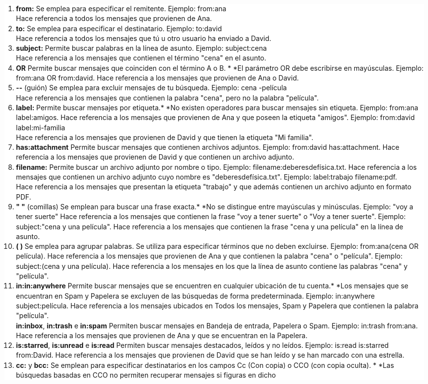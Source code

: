 1.  **from:** Se emplea para especificar el remitente. Ejemplo:
    from:ana\
    Hace referencia a todos los mensajes que provienen de Ana.
2.  **to:** Se emplea para especificar el destinatario. Ejemplo:
    to:david\
    Hace referencia a todos los mensajes que tú u otro usuario ha
    enviado a David.
3.  **subject:** Permite buscar palabras en la línea de asunto. Ejemplo:
    subject:cena\
    Hace referencia a los mensajes que contienen el término "cena" en el
    asunto.
4.  **OR** Permite buscar mensajes que coinciden con el término A o B.
    \* \*El parámetro OR debe escribirse en mayúsculas. Ejemplo:
    from:ana OR from:david. Hace referencia a los mensajes que provienen
    de Ana o David.
5.  **--** (guión) Se emplea para excluir mensajes de tu búsqueda.
    Ejemplo: cena -película\
    Hace referencia a los mensajes que contienen la palabra "cena", pero
    no la palabra "película".
6.  **label:** Permite buscar mensajes por etiqueta.\* \*No existen
    operadores para buscar mensajes sin etiqueta. Ejemplo: from:ana
    label:amigos. Hace referencia a los mensajes que provienen de Ana y
    que poseen la etiqueta "amigos". Ejemplo: from:david
    label:mi-familia\
    Hace referencia a los mensajes que provienen de David y que tienen
    la etiqueta "Mi familia".
7.  **has:attachment** Permite buscar mensajes que contienen archivos
    adjuntos. Ejemplo: from:david has:attachment. Hace referencia a los
    mensajes que provienen de David y que contienen un archivo adjunto.
8.  **filename:** Permite buscar un archivo adjunto por nombre o tipo.
    Ejemplo: filename:deberesdefísica.txt. Hace referencia a los
    mensajes que contienen un archivo adjunto cuyo nombre es
    "deberesdefísica.txt". Ejemplo: label:trabajo filename:pdf.\
    Hace referencia a los mensajes que presentan la etiqueta "trabajo" y
    que además contienen un archivo adjunto en formato PDF.
9.  **" "** (comillas) Se emplean para buscar una frase exacta.\* \*No
    se distingue entre mayúsculas y minúsculas. Ejemplo: "voy a tener
    suerte" Hace referencia a los mensajes que contienen la frase "voy a
    tener suerte" o "Voy a tener suerte". Ejemplo: subject:"cena y una
    película". Hace referencia a los mensajes que contienen la frase
    "cena y una película" en la línea de asunto.
10. **( )** Se emplea para agrupar palabras. Se utiliza para especificar
    términos que no deben excluirse. Ejemplo: from:ana(cena OR
    película). Hace referencia a los mensajes que provienen de Ana y que
    contienen la palabra "cena" o "película". Ejemplo: subject:(cena y
    una película). Hace referencia a los mensajes en los que la línea de
    asunto contiene las palabras "cena" y "película".
11. **in:in:anywhere** Permite buscar mensajes que se encuentren en
    cualquier ubicación de tu cuenta.\* \*Los mensajes que se encuentran
    en Spam y Papelera se excluyen de las búsquedas de forma
    predeterminada. Ejemplo: in:anywhere subject:película. Hace
    referencia a los mensajes ubicados en Todos los mensajes, Spam y
    Papelera que contienen la palabra "película".\
    **in:inbox**, **in:trash** e **in:spam** Permiten buscar mensajes en
    Bandeja de entrada, Papelera o Spam. Ejemplo: in:trash from:ana.
    Hace referencia a los mensajes que provienen de Ana y que se
    encuentran en la Papelera.
12. **is:starred**, **is:unread** e **is:read** Permiten buscar mensajes
    destacados, leídos y no leídos. Ejemplo: is:read is:starred
    from:David. Hace referencia a los mensajes que provienen de David
    que se han leído y se han marcado con una estrella.
13. **cc:** y **bcc:** Se emplean para especificar destinatarios en los
    campos Cc (Con copia) o CCO (con copia oculta). \* \*Las búsquedas
    basadas en CCO no permiten recuperar mensajes si figuras en dicho